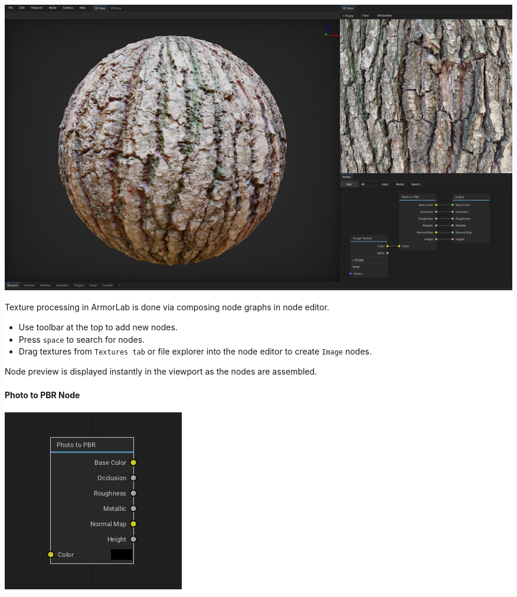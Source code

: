 ![](img/manual/b.jpg)

Texture processing in ArmorLab is done via composing node graphs in node editor.
- Use toolbar at the top to add new nodes.
- Press `space` to search for nodes.
- Drag textures from `Textures tab` or file explorer into the node editor to create `Image` nodes.

Node preview is displayed instantly in the viewport as the nodes are assembled.

#### Photo to PBR Node

![](img/manual/node_photo_to_pbr.png)
